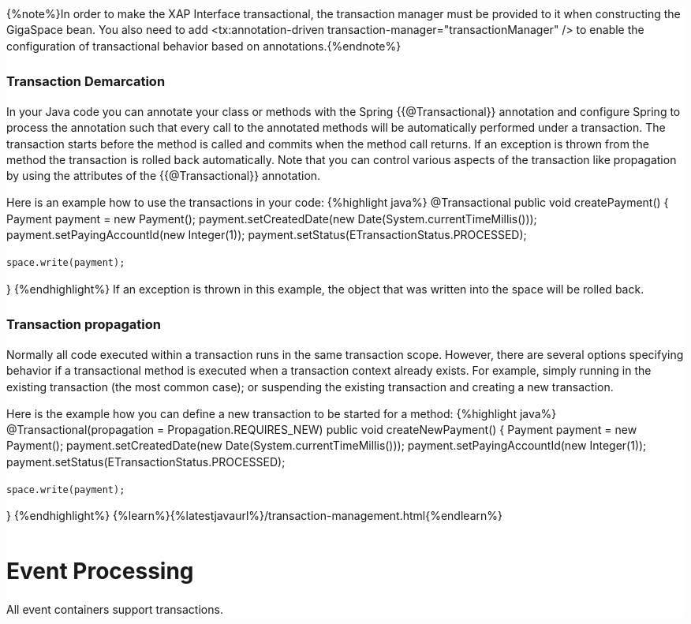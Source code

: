 {%note%}In order to make the XAP Interface transactional, the transaction manager must be provided to it when constructing the GigaSpace bean. You also need to add <tx:annotation-driven transaction-manager="transactionManager" />  to enable the configuration of transactional behavior based on annotations.{%endnote%}

### Transaction Demarcation
In your Java code you can annotate your class or methods with the Spring {{@Transactional}} annotation and configure Spring to process the annotation such that every call to the annotated methods will be automatically performed under a transaction. The transaction starts before the method is called and commits when the method call returns. If an exception is thrown from the method the transaction is rolled back automatically. Note that you can control various aspects of the transaction like propagation by using the attributes of the {{@Transactional}} annotation.

Here is an example how to use the transactions in your code:
{%highlight java%}
@Transactional
public void createPayment() {
	Payment payment = new Payment();
	payment.setCreatedDate(new Date(System.currentTimeMillis()));
	payment.setPayingAccountId(new Integer(1));
	payment.setStatus(ETransactionStatus.PROCESSED);

	space.write(payment);
}
{%endhighlight%}
If an exception is thrown in this example, the object that was written into the space will be rolled back.

### Transaction propagation
Normally all code executed within a transaction runs in the same transaction scope. However, there are several options specifying behavior if a transactional method is executed when a transaction context already exists. For example, simply running in the existing transaction (the most common case); or suspending the existing transaction and creating a new transaction.

Here is the example how you can define a new transaction to be started for a method:
{%highlight java%}
@Transactional(propagation = Propagation.REQUIRES_NEW)
public void createNewPayment() {
	Payment payment = new Payment();
	payment.setCreatedDate(new Date(System.currentTimeMillis()));
	payment.setPayingAccountId(new Integer(1));
	payment.setStatus(ETransactionStatus.PROCESSED);

	space.write(payment);
}
{%endhighlight%}
{%learn%}{%latestjavaurl%}/transaction-management.html{%endlearn%}


# Event Processing
All event containers support transactions.
